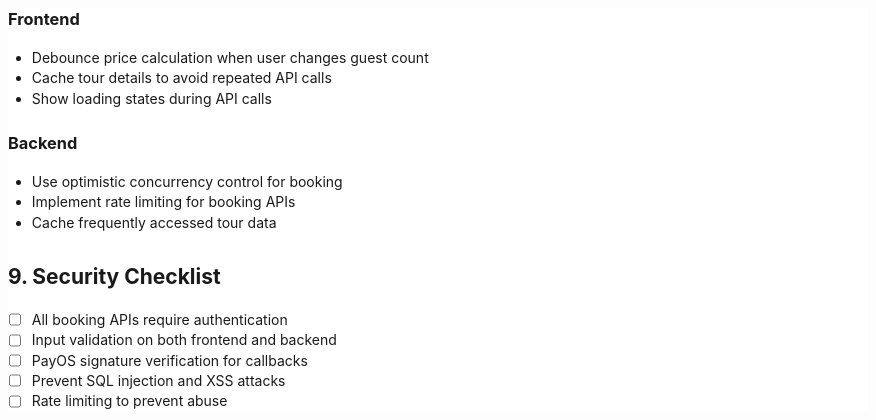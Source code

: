 ### Frontend
- Debounce price calculation when user changes guest count
- Cache tour details to avoid repeated API calls
- Show loading states during API calls

### Backend
- Use optimistic concurrency control for booking
- Implement rate limiting for booking APIs
- Cache frequently accessed tour data

## 9. Security Checklist

- [ ] All booking APIs require authentication
- [ ] Input validation on both frontend and backend
- [ ] PayOS signature verification for callbacks
- [ ] Prevent SQL injection and XSS attacks
- [ ] Rate limiting to prevent abuse
